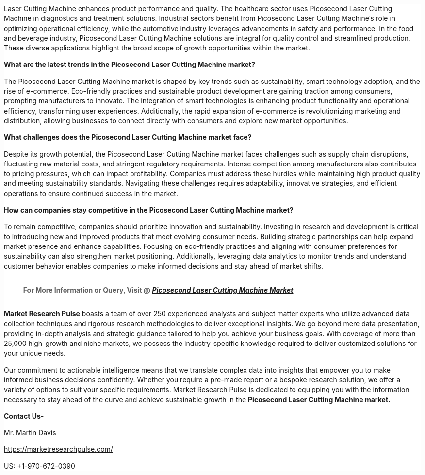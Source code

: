 Laser Cutting Machine enhances product performance and quality. The healthcare sector uses Picosecond Laser Cutting Machine in diagnostics and treatment solutions. Industrial sectors benefit from Picosecond Laser Cutting Machine&rsquo;s role in optimizing operational efficiency, while the automotive industry leverages advancements in safety and performance. In the food and beverage industry, Picosecond Laser Cutting Machine solutions are integral for quality control and streamlined production. These diverse applications highlight the broad scope of growth opportunities within the market.</p><p><strong>What are the latest trends in the Picosecond Laser Cutting Machine market?</strong></p><p>The Picosecond Laser Cutting Machine market is shaped by key trends such as sustainability, smart technology adoption, and the rise of e-commerce. Eco-friendly practices and sustainable product development are gaining traction among consumers, prompting manufacturers to innovate. The integration of smart technologies is enhancing product functionality and operational efficiency, transforming user experiences. Additionally, the rapid expansion of e-commerce is revolutionizing marketing and distribution, allowing businesses to connect directly with consumers and explore new market opportunities.</p><p><strong>What challenges does the Picosecond Laser Cutting Machine market face?</strong></p><p>Despite its growth potential, the Picosecond Laser Cutting Machine market faces challenges such as supply chain disruptions, fluctuating raw material costs, and stringent regulatory requirements. Intense competition among manufacturers also contributes to pricing pressures, which can impact profitability. Companies must address these hurdles while maintaining high product quality and meeting sustainability standards. Navigating these challenges requires adaptability, innovative strategies, and efficient operations to ensure continued success in the market.</p><p><strong>How can companies stay competitive in the Picosecond Laser Cutting Machine market?</strong></p><p>To remain competitive, companies should prioritize innovation and sustainability. Investing in research and development is critical to introducing new and improved products that meet evolving consumer needs. Building strategic partnerships can help expand market presence and enhance capabilities. Focusing on eco-friendly practices and aligning with consumer preferences for sustainability can also strengthen market positioning. Additionally, leveraging data analytics to monitor trends and understand customer behavior enables companies to make informed decisions and stay ahead of market shifts.</p><hr /><blockquote><p><strong>For More Information or Query, Visit @&nbsp;<em><a href="https://marketresearchpulse.com/report/18642/picosecond-laser-cutting-machine-market?utm_source=Linkedin&utm_medium=019">Picosecond Laser Cutting Machine Market</a></em></strong></p></blockquote><hr /><p><strong>Market Research Pulse</strong> boasts a team of over 250 experienced analysts and subject matter experts who utilize advanced data collection techniques and rigorous research methodologies to deliver exceptional insights. We go beyond mere data presentation, providing in-depth analysis and strategic guidance tailored to help you achieve your business goals. With coverage of more than 25,000 high-growth and niche markets, we possess the industry-specific knowledge required to deliver customized solutions for your unique needs.</p><p>Our commitment to actionable intelligence means that we translate complex data into insights that empower you to make informed business decisions confidently. Whether you require a pre-made report or a bespoke research solution, we offer a variety of options to suit your specific requirements. Market Research Pulse is dedicated to equipping you with the information necessary to stay ahead of the curve and achieve sustainable growth in the <strong>Picosecond Laser Cutting Machine market.</strong></p><p><strong>Contact Us-</strong></p><p>Mr. Martin Davis</p><p>https://marketresearchpulse.com/</p><p>US: +1-970-672-0390</p>
